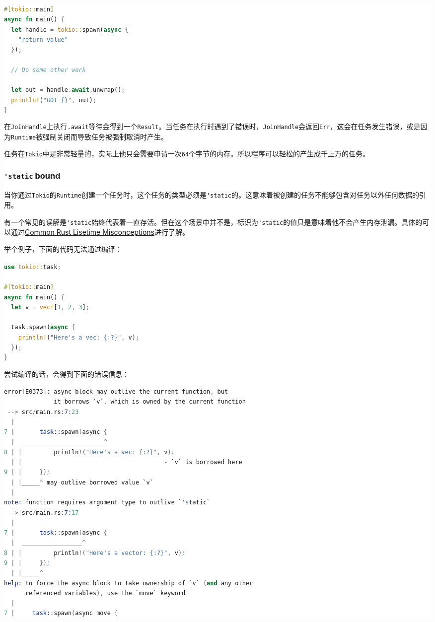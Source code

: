 ```rust
#[tokio::main]
async fn main() {
  let handle = tokio::spawn(async {
    "return value"
  });
  
  // Do some other work
  
  let out = handle.await.unwrap();
  println!("GOT {}", out);
}
```

在`JoinHandle`上执行`.await`等待会得到一个`Result`。当任务在执行时遇到了错误时，`JoinHandle`会返回`Err`，这会在任务发生错误，或是因为`Runtime`被强制关闭而导致任务被强制取消时产生。

任务在`Tokio`中是非常轻量的，实际上他只会需要申请一次`64`个字节的内存。所以程序可以轻松的产生成千上万的任务。

### `'static` bound

当你通过`Tokio`的`Runtime`创建一个任务时，这个任务的类型必须是`'static`的。这意味着被创建的任务不能够包含对任务以外任何数据的引用。

有一个常见的误解是`'static`始终代表着一直存活。但在这个场景中并不是，标识为`'static`的值只是意味着他不会产生内存泄漏。具体的可以通过[Common Rust Lisetime Misconceptions](https://github.com/pretzelhammer/rust-blog/blob/master/posts/common-rust-lifetime-misconceptions.md#2-if-t-static-then-t-must-be-valid-for-the-entire-program)进行了解。

举个例子，下面的代码无法通过编译：

```rust
use tokio::task;

#[tokio::main]
async fn main() {
  let v = vec![1, 2, 3];
  
  task.spawn(async {
    println!("Here's a vec: {:?}", v);
  });
}
```

尝试编译的话，会得到下面的错误信息：

```s
error[E0373]: async block may outlive the current function, but
              it borrows `v`, which is owned by the current function
 --> src/main.rs:7:23
  |
7 |       task::spawn(async {
  |  _______________________^
8 | |         println!("Here's a vec: {:?}", v);
  | |                                        - `v` is borrowed here
9 | |     });
  | |_____^ may outlive borrowed value `v`
  |
note: function requires argument type to outlive `'static`
 --> src/main.rs:7:17
  |
7 |       task::spawn(async {
  |  _________________^
8 | |         println!("Here's a vector: {:?}", v);
9 | |     });
  | |_____^
help: to force the async block to take ownership of `v` (and any other
      referenced variables), use the `move` keyword
  |
7 |     task::spawn(async move {
```